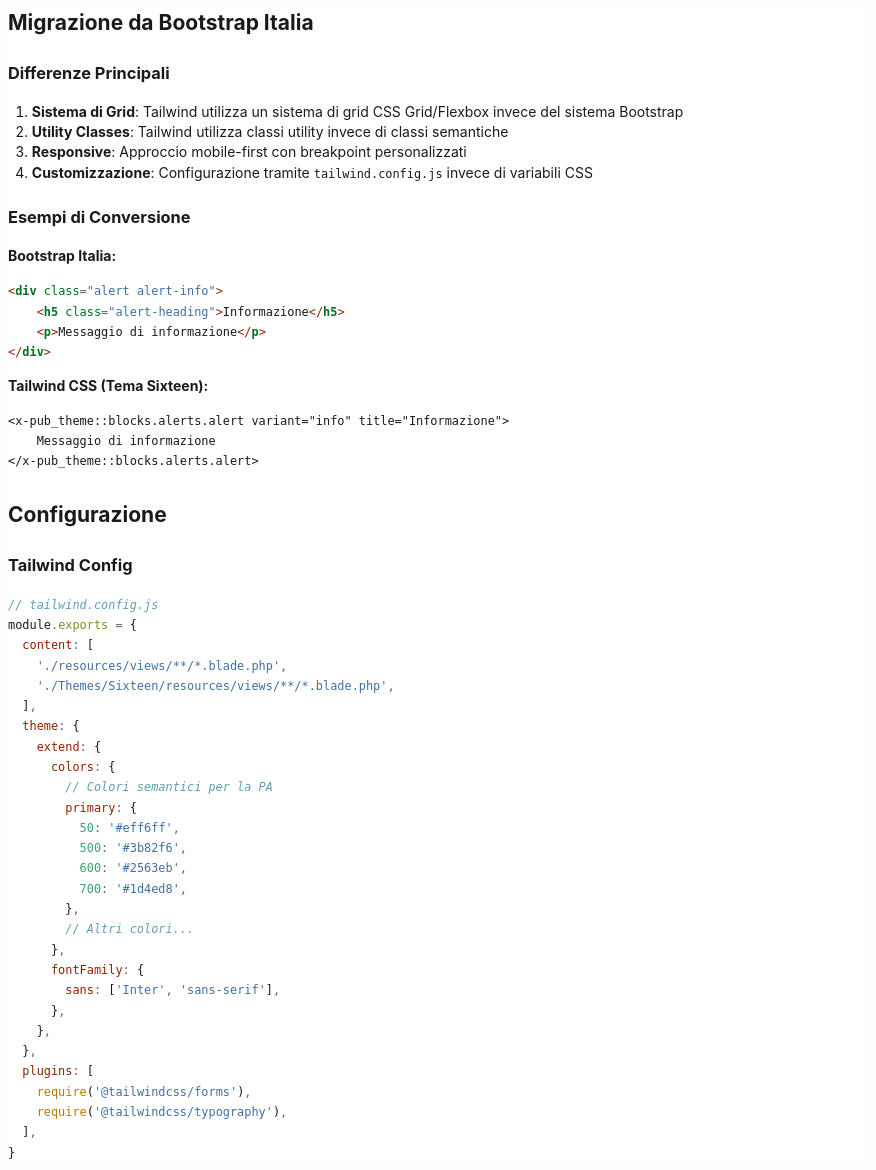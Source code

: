 ## Migrazione da Bootstrap Italia

### Differenze Principali

1. **Sistema di Grid**: Tailwind utilizza un sistema di grid CSS Grid/Flexbox invece del sistema Bootstrap
2. **Utility Classes**: Tailwind utilizza classi utility invece di classi semantiche
3. **Responsive**: Approccio mobile-first con breakpoint personalizzati
4. **Customizzazione**: Configurazione tramite `tailwind.config.js` invece di variabili CSS

### Esempi di Conversione

**Bootstrap Italia:**
```html
<div class="alert alert-info">
    <h5 class="alert-heading">Informazione</h5>
    <p>Messaggio di informazione</p>
</div>
```

**Tailwind CSS (Tema Sixteen):**
```blade
<x-pub_theme::blocks.alerts.alert variant="info" title="Informazione">
    Messaggio di informazione
</x-pub_theme::blocks.alerts.alert>
```

## Configurazione

### Tailwind Config
```javascript
// tailwind.config.js
module.exports = {
  content: [
    './resources/views/**/*.blade.php',
    './Themes/Sixteen/resources/views/**/*.blade.php',
  ],
  theme: {
    extend: {
      colors: {
        // Colori semantici per la PA
        primary: {
          50: '#eff6ff',
          500: '#3b82f6',
          600: '#2563eb',
          700: '#1d4ed8',
        },
        // Altri colori...
      },
      fontFamily: {
        sans: ['Inter', 'sans-serif'],
      },
    },
  },
  plugins: [
    require('@tailwindcss/forms'),
    require('@tailwindcss/typography'),
  ],
}
```
